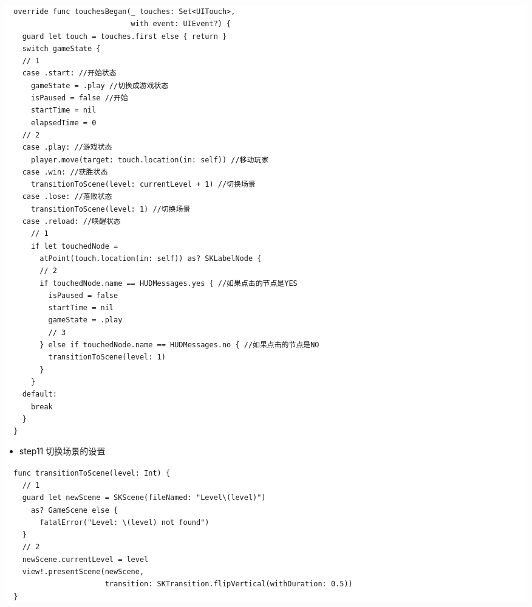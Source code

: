 ```
  override func touchesBegan(_ touches: Set<UITouch>,
                             with event: UIEvent?) {
    guard let touch = touches.first else { return }
    switch gameState {
    // 1
    case .start: //开始状态
      gameState = .play //切换成游戏状态
      isPaused = false //开始
      startTime = nil
      elapsedTime = 0
    // 2
    case .play: //游戏状态
      player.move(target: touch.location(in: self)) //移动玩家
    case .win: //获胜状态
      transitionToScene(level: currentLevel + 1) //切换场景
    case .lose: //落败状态
      transitionToScene(level: 1) //切换场景
    case .reload: //唤醒状态
      // 1
      if let touchedNode =
        atPoint(touch.location(in: self)) as? SKLabelNode {
        // 2
        if touchedNode.name == HUDMessages.yes { //如果点击的节点是YES
          isPaused = false
          startTime = nil
          gameState = .play
          // 3
        } else if touchedNode.name == HUDMessages.no { //如果点击的节点是NO
          transitionToScene(level: 1)
        }
      }
    default:
      break
    }
  }

```
- step11 切换场景的设置

```
  func transitionToScene(level: Int) {
    // 1
    guard let newScene = SKScene(fileNamed: "Level\(level)")
      as? GameScene else {
        fatalError("Level: \(level) not found")
    }
    // 2
    newScene.currentLevel = level
    view!.presentScene(newScene,
                       transition: SKTransition.flipVertical(withDuration: 0.5))
  }
```
